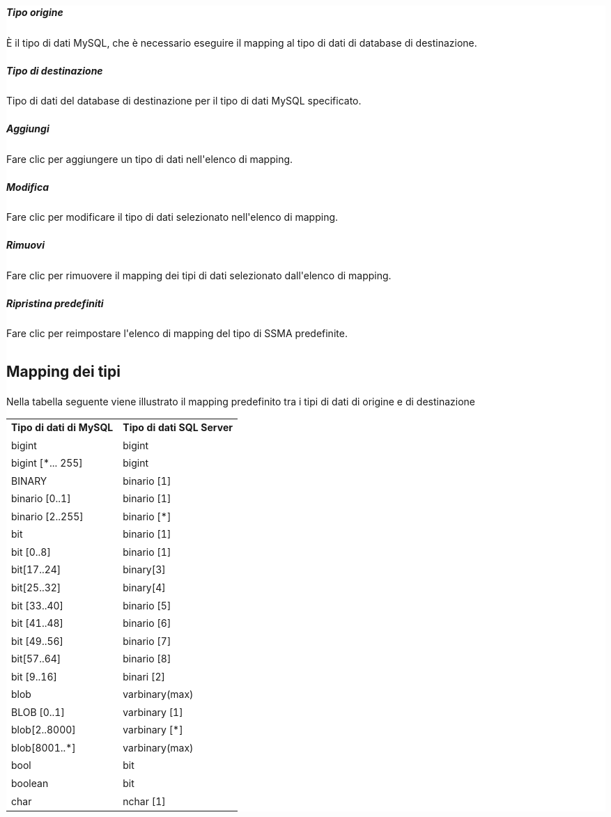 ##### <a name="source-type"></a>Tipo origine  
È il tipo di dati MySQL, che è necessario eseguire il mapping al tipo di dati di database di destinazione.  
  
##### <a name="target-type"></a>Tipo di destinazione  
Tipo di dati del database di destinazione per il tipo di dati MySQL specificato.  
  
##### <a name="add"></a>Aggiungi  
Fare clic per aggiungere un tipo di dati nell'elenco di mapping.  
  
##### <a name="edit"></a>Modifica  
Fare clic per modificare il tipo di dati selezionato nell'elenco di mapping.  
  
##### <a name="remove"></a>Rimuovi  
Fare clic per rimuovere il mapping dei tipi di dati selezionato dall'elenco di mapping.  
  
##### <a name="reset-to-default"></a>Ripristina predefiniti  
Fare clic per reimpostare l'elenco di mapping del tipo di SSMA predefinite.  
  
## <a name="type-mappings"></a>Mapping dei tipi  
Nella tabella seguente viene illustrato il mapping predefinito tra i tipi di dati di origine e di destinazione  
  
|||  
|-|-|  
|**Tipo di dati di MySQL**|**Tipo di dati SQL Server**|  
|bigint|bigint|  
|bigint [*... 255]|bigint|  
|BINARY|binario [1]|  
|binario [0..1]|binario [1]|  
|binario [2..255]|binario [*]|  
|bit|binario [1]|  
|bit [0..8]|binario [1]|  
|bit[17..24]|binary[3]|  
|bit[25..32]|binary[4]|  
|bit [33..40]|binario [5]|  
|bit [41..48]|binario [6]|  
|bit [49..56]|binario [7]|  
|bit[57..64]|binario [8]|  
|bit [9..16]|binari [2]|  
|blob|varbinary(max)|  
|BLOB [0..1]|varbinary [1]|  
|blob[2..8000]|varbinary [*]|  
|blob[8001..*]|varbinary(max)|  
|bool|bit|  
|boolean|bit|  
|char|nchar [1]|  